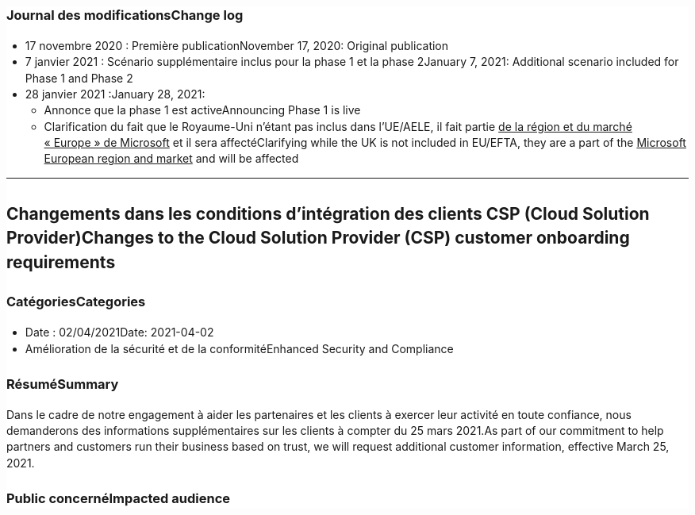 ### <a name="change-log"></a><span data-ttu-id="3d7a4-141">Journal des modifications</span><span class="sxs-lookup"><span data-stu-id="3d7a4-141">Change log</span></span>

- <span data-ttu-id="3d7a4-142">17 novembre 2020 : Première publication</span><span class="sxs-lookup"><span data-stu-id="3d7a4-142">November 17, 2020: Original publication</span></span>
- <span data-ttu-id="3d7a4-143">7 janvier 2021 : Scénario supplémentaire inclus pour la phase 1 et la phase 2</span><span class="sxs-lookup"><span data-stu-id="3d7a4-143">January 7, 2021: Additional scenario included for Phase 1 and Phase 2</span></span>
- <span data-ttu-id="3d7a4-144">28 janvier 2021 :</span><span class="sxs-lookup"><span data-stu-id="3d7a4-144">January 28, 2021:</span></span> 
    -    <span data-ttu-id="3d7a4-145">Annonce que la phase 1 est active</span><span class="sxs-lookup"><span data-stu-id="3d7a4-145">Announcing Phase 1 is live</span></span> 
    -    <span data-ttu-id="3d7a4-146">Clarification du fait que le Royaume-Uni n’étant pas inclus dans l’UE/AELE, il fait partie [de la région et du marché « Europe » de Microsoft](../regional-authorization-overview.md) et il sera affecté</span><span class="sxs-lookup"><span data-stu-id="3d7a4-146">Clarifying while the UK is not included in EU/EFTA, they are a part of the [Microsoft European region and market](../regional-authorization-overview.md) and will be affected</span></span>

________________
## <a name="changes-to-the-cloud-solution-provider-csp-customer-onboarding-requirements"></a><a name="14"></a> <span data-ttu-id="3d7a4-147">Changements dans les conditions d’intégration des clients CSP (Cloud Solution Provider)</span><span class="sxs-lookup"><span data-stu-id="3d7a4-147">Changes to the Cloud Solution Provider (CSP) customer onboarding requirements</span></span>

### <a name="categories"></a><span data-ttu-id="3d7a4-148">Catégories</span><span class="sxs-lookup"><span data-stu-id="3d7a4-148">Categories</span></span>

- <span data-ttu-id="3d7a4-149">Date : 02/04/2021</span><span class="sxs-lookup"><span data-stu-id="3d7a4-149">Date: 2021-04-02</span></span>
- <span data-ttu-id="3d7a4-150">Amélioration de la sécurité et de la conformité</span><span class="sxs-lookup"><span data-stu-id="3d7a4-150">Enhanced Security and Compliance</span></span>

### <a name="summary"></a><span data-ttu-id="3d7a4-151">Résumé</span><span class="sxs-lookup"><span data-stu-id="3d7a4-151">Summary</span></span>

<span data-ttu-id="3d7a4-152">Dans le cadre de notre engagement à aider les partenaires et les clients à exercer leur activité en toute confiance, nous demanderons des informations supplémentaires sur les clients à compter du 25 mars 2021.</span><span class="sxs-lookup"><span data-stu-id="3d7a4-152">As part of our commitment to help partners and customers run their business based on trust, we will request additional customer information, effective March 25, 2021.</span></span>

### <a name="impacted-audience"></a><span data-ttu-id="3d7a4-153">Public concerné</span><span class="sxs-lookup"><span data-stu-id="3d7a4-153">Impacted audience</span></span>
